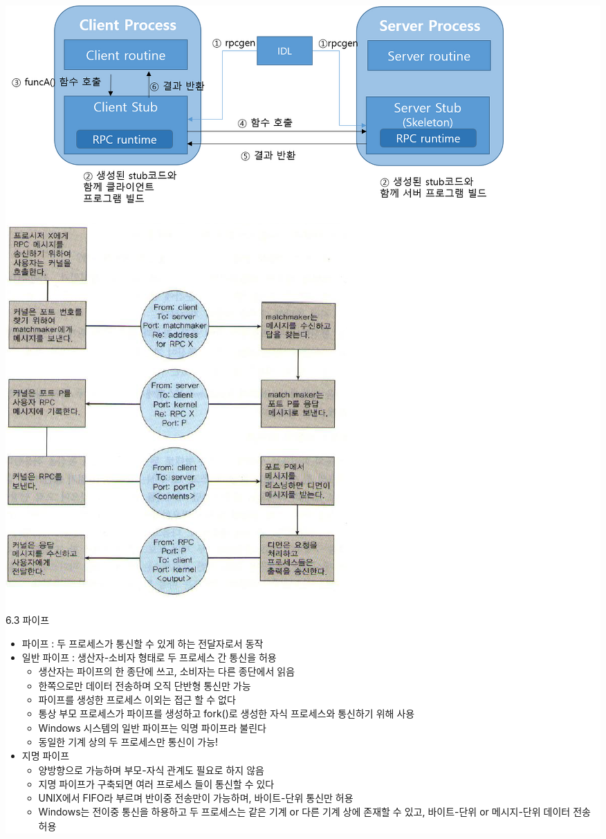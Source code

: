   ![ex_screenshot](/res/os15.png) 
  
  ![ex_screenshot](/res/os16.png) 

6.3 파이프
- 파이프 : 두 프로세스가 통신할 수 있게 하는 전달자로서 동작
- 일반 파이프 : 생산자-소비자 형태로 두 프로세스 간 통신을 허용
  - 생산자는 파이프의 한 종단에 쓰고, 소비자는 다른 종단에서 읽음
  - 한쪽으로만 데이터 전송하며 오직 단반형 통신만 가능
  - 파이프를 생성한 프로세스 이외는 접근 할 수 없다
  - 통상 부모 프로세스가 파이프를 생성하고 fork()로 생성한 자식 프로세스와 통신하기 위해 사용
  - Windows 시스템의 일반 파이프는 익명 파이프라 불린다
  - 동일한 기계 상의 두 프로세스만 통신이 가능!
- 지명 파이프
  - 양방향으로 가능하며 부모-자식 관계도 필요로 하지 않음
  - 지명 파이프가 구축되면 여러 프로세스 들이 통신할 수 있다 
  - UNIX에서 FIFO라 부르며 반이중 전송만이 가능하며, 바이트-단위 통신만 허용
  - Windows는 전이중 통신을 하용하고 두 프로세스는 같은 기계 or 다른 기계 상에 존재할 수 있고, 바이트-단위 or 메시지-단위 데이터 전송 허용
